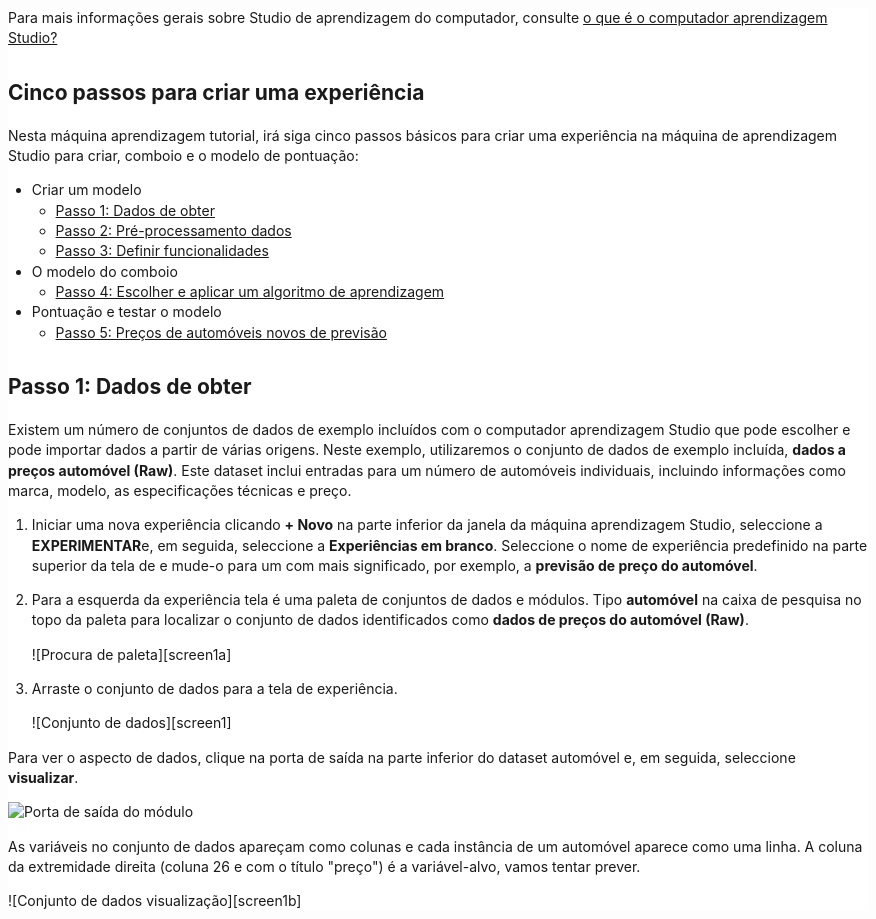 Para mais informações gerais sobre Studio de aprendizagem do computador, consulte [o que é o computador aprendizagem Studio?](machine-learning-what-is-ml-studio.md)

## <a name="five-steps-to-create-an-experiment"></a>Cinco passos para criar uma experiência

Nesta máquina aprendizagem tutorial, irá siga cinco passos básicos para criar uma experiência na máquina de aprendizagem Studio para criar, comboio e o modelo de pontuação:

- Criar um modelo
    - [Passo 1: Dados de obter]
    - [Passo 2: Pré-processamento dados]
    - [Passo 3: Definir funcionalidades]
- O modelo do comboio
    - [Passo 4: Escolher e aplicar um algoritmo de aprendizagem]
- Pontuação e testar o modelo
    - [Passo 5: Preços de automóveis novos de previsão]

[Passo 1: Dados de obter]: #step-1-get-data
[Passo 2: Pré-processamento dados]: #step-2-preprocess-data
[Passo 3: Definir funcionalidades]: #step-3-define-features
[Passo 4: Escolher e aplicar um algoritmo de aprendizagem]: #step-4-choose-and-apply-a-learning-algorithm
[Passo 5: Preços de automóveis novos de previsão]: #step-5-predict-new-automobile-prices


## <a name="step-1-get-data"></a>Passo 1: Dados de obter

Existem um número de conjuntos de dados de exemplo incluídos com o computador aprendizagem Studio que pode escolher e pode importar dados a partir de várias origens. Neste exemplo, utilizaremos o conjunto de dados de exemplo incluída, **dados a preços automóvel (Raw)**.
Este dataset inclui entradas para um número de automóveis individuais, incluindo informações como marca, modelo, as especificações técnicas e preço.

1. Iniciar uma nova experiência clicando **+ Novo** na parte inferior da janela da máquina aprendizagem Studio, seleccione a **EXPERIMENTAR**e, em seguida, seleccione a **Experiências em branco**. Seleccione o nome de experiência predefinido na parte superior da tela de e mude-o para um com mais significado, por exemplo, a **previsão de preço do automóvel**.

2. Para a esquerda da experiência tela é uma paleta de conjuntos de dados e módulos. Tipo **automóvel** na caixa de pesquisa no topo da paleta para localizar o conjunto de dados identificados como **dados de preços do automóvel (Raw)**.

    ![Procura de paleta][screen1a]

3. Arraste o conjunto de dados para a tela de experiência.

    ![Conjunto de dados][screen1]

Para ver o aspecto de dados, clique na porta de saída na parte inferior do dataset automóvel e, em seguida, seleccione **visualizar**.

![Porta de saída do módulo][screen1c]

As variáveis no conjunto de dados apareçam como colunas e cada instância de um automóvel aparece como uma linha. A coluna da extremidade direita (coluna 26 e com o título "preço") é a variável-alvo, vamos tentar prever.

![Conjunto de dados visualização][screen1b]


[runhistory]: machine-learning-manage-experiment-iterations.md
[publish]: machine-learning-publish-a-machine-learning-web-service.md
[walkthrough]: machine-learning-walkthrough-develop-predictive-solution.md
[screen1c]: ./media/machine-learning-create-experiment/screen1c.png
[evaluate-model]: https://msdn.microsoft.com/library/azure/927d65ac-3b50-4694-9903-20f6c1672089/
[linear-regression]: https://msdn.microsoft.com/library/azure/31960a6f-789b-4cf7-88d6-2e1152c0bd1a/
[clean-missing-data]: https://msdn.microsoft.com/library/azure/d2c5ca2f-7323-41a3-9b7e-da917c99f0c4/
[select-columns]: https://msdn.microsoft.com/library/azure/1ec722fa-b623-4e26-a44e-a50c6d726223/
[score-model]: https://msdn.microsoft.com/library/azure/401b4f92-e724-4d5a-be81-d5b0ff9bdb33/
[split]: https://msdn.microsoft.com/library/azure/70530644-c97a-4ab6-85f7-88bf30a8be5f/
[train-model]: https://msdn.microsoft.com/library/azure/5cc7053e-aa30-450d-96c0-dae4be720977/